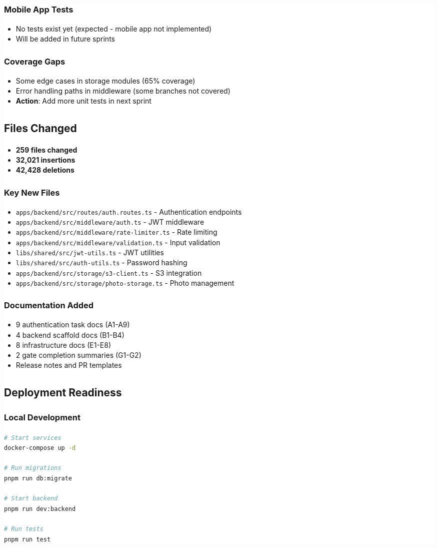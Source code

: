 ### Mobile App Tests

- No tests exist yet (expected - mobile app not implemented)
- Will be added in future sprints

### Coverage Gaps

- Some edge cases in storage modules (65% coverage)
- Error handling paths in middleware (some branches not covered)
- **Action**: Add more unit tests in next sprint

## Files Changed

- **259 files changed**
- **32,021 insertions**
- **42,428 deletions**

### Key New Files

- `apps/backend/src/routes/auth.routes.ts` - Authentication endpoints
- `apps/backend/src/middleware/auth.ts` - JWT middleware
- `apps/backend/src/middleware/rate-limiter.ts` - Rate limiting
- `apps/backend/src/middleware/validation.ts` - Input validation
- `libs/shared/src/jwt-utils.ts` - JWT utilities
- `libs/shared/src/auth-utils.ts` - Password hashing
- `apps/backend/src/storage/s3-client.ts` - S3 integration
- `apps/backend/src/storage/photo-storage.ts` - Photo management

### Documentation Added

- 9 authentication task docs (A1-A9)
- 4 backend scaffold docs (B1-B4)
- 8 infrastructure docs (E1-E8)
- 2 gate completion summaries (G1-G2)
- Release notes and PR templates

## Deployment Readiness

### Local Development

```bash
# Start services
docker-compose up -d

# Run migrations
pnpm run db:migrate

# Start backend
pnpm run dev:backend

# Run tests
pnpm run test
```

